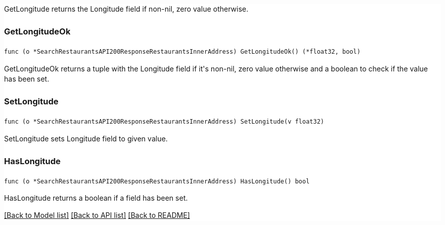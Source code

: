 GetLongitude returns the Longitude field if non-nil, zero value otherwise.

### GetLongitudeOk

`func (o *SearchRestaurantsAPI200ResponseRestaurantsInnerAddress) GetLongitudeOk() (*float32, bool)`

GetLongitudeOk returns a tuple with the Longitude field if it's non-nil, zero value otherwise
and a boolean to check if the value has been set.

### SetLongitude

`func (o *SearchRestaurantsAPI200ResponseRestaurantsInnerAddress) SetLongitude(v float32)`

SetLongitude sets Longitude field to given value.

### HasLongitude

`func (o *SearchRestaurantsAPI200ResponseRestaurantsInnerAddress) HasLongitude() bool`

HasLongitude returns a boolean if a field has been set.


[[Back to Model list]](../README.md#documentation-for-models) [[Back to API list]](../README.md#documentation-for-api-endpoints) [[Back to README]](../README.md)


